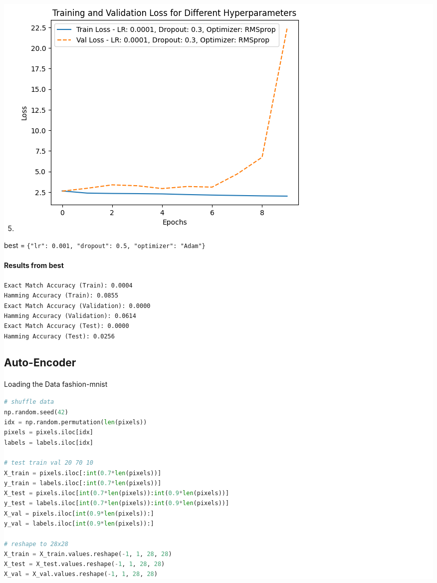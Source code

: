 5. ![alt text](./readme_img/image-30.png)

best = `{"lr": 0.001, "dropout": 0.5, "optimizer": "Adam"}`

#### Results from best
```
Exact Match Accuracy (Train): 0.0004
Hamming Accuracy (Train): 0.0855
Exact Match Accuracy (Validation): 0.0000
Hamming Accuracy (Validation): 0.0614
Exact Match Accuracy (Test): 0.0000
Hamming Accuracy (Test): 0.0256
```

## Auto-Encoder

Loading the Data fashion-mnist

```py
# shuffle data
np.random.seed(42)
idx = np.random.permutation(len(pixels))
pixels = pixels.iloc[idx]
labels = labels.iloc[idx]

# test train val 20 70 10
X_train = pixels.iloc[:int(0.7*len(pixels))]
y_train = labels.iloc[:int(0.7*len(pixels))]
X_test = pixels.iloc[int(0.7*len(pixels)):int(0.9*len(pixels))]
y_test = labels.iloc[int(0.7*len(pixels)):int(0.9*len(pixels))]
X_val = pixels.iloc[int(0.9*len(pixels)):]
y_val = labels.iloc[int(0.9*len(pixels)):]

# reshape to 28x28
X_train = X_train.values.reshape(-1, 1, 28, 28)
X_test = X_test.values.reshape(-1, 1, 28, 28)
X_val = X_val.values.reshape(-1, 1, 28, 28)
```
